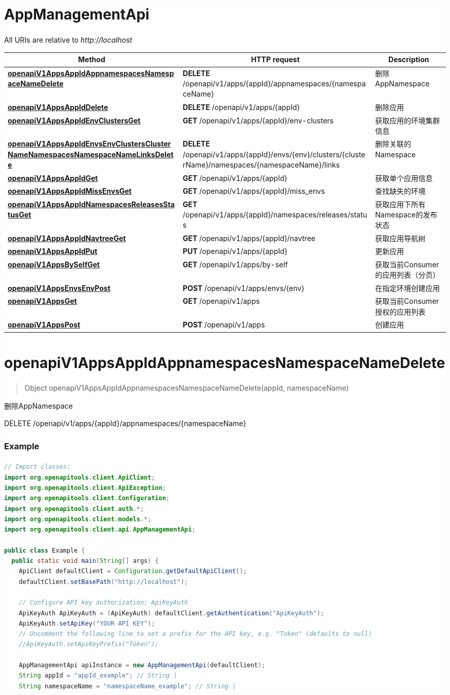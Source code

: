 # AppManagementApi

All URIs are relative to *http://localhost*

| Method | HTTP request | Description |
|------------- | ------------- | -------------|
| [**openapiV1AppsAppIdAppnamespacesNamespaceNameDelete**](AppManagementApi.md#openapiV1AppsAppIdAppnamespacesNamespaceNameDelete) | **DELETE** /openapi/v1/apps/{appId}/appnamespaces/{namespaceName} | 删除AppNamespace |
| [**openapiV1AppsAppIdDelete**](AppManagementApi.md#openapiV1AppsAppIdDelete) | **DELETE** /openapi/v1/apps/{appId} | 删除应用 |
| [**openapiV1AppsAppIdEnvClustersGet**](AppManagementApi.md#openapiV1AppsAppIdEnvClustersGet) | **GET** /openapi/v1/apps/{appId}/env-clusters | 获取应用的环境集群信息 |
| [**openapiV1AppsAppIdEnvsEnvClustersClusterNameNamespacesNamespaceNameLinksDelete**](AppManagementApi.md#openapiV1AppsAppIdEnvsEnvClustersClusterNameNamespacesNamespaceNameLinksDelete) | **DELETE** /openapi/v1/apps/{appId}/envs/{env}/clusters/{clusterName}/namespaces/{namespaceName}/links | 删除关联的Namespace |
| [**openapiV1AppsAppIdGet**](AppManagementApi.md#openapiV1AppsAppIdGet) | **GET** /openapi/v1/apps/{appId} | 获取单个应用信息 |
| [**openapiV1AppsAppIdMissEnvsGet**](AppManagementApi.md#openapiV1AppsAppIdMissEnvsGet) | **GET** /openapi/v1/apps/{appId}/miss_envs | 查找缺失的环境 |
| [**openapiV1AppsAppIdNamespacesReleasesStatusGet**](AppManagementApi.md#openapiV1AppsAppIdNamespacesReleasesStatusGet) | **GET** /openapi/v1/apps/{appId}/namespaces/releases/status | 获取应用下所有Namespace的发布状态 |
| [**openapiV1AppsAppIdNavtreeGet**](AppManagementApi.md#openapiV1AppsAppIdNavtreeGet) | **GET** /openapi/v1/apps/{appId}/navtree | 获取应用导航树 |
| [**openapiV1AppsAppIdPut**](AppManagementApi.md#openapiV1AppsAppIdPut) | **PUT** /openapi/v1/apps/{appId} | 更新应用 |
| [**openapiV1AppsBySelfGet**](AppManagementApi.md#openapiV1AppsBySelfGet) | **GET** /openapi/v1/apps/by-self | 获取当前Consumer的应用列表（分页） |
| [**openapiV1AppsEnvsEnvPost**](AppManagementApi.md#openapiV1AppsEnvsEnvPost) | **POST** /openapi/v1/apps/envs/{env} | 在指定环境创建应用 |
| [**openapiV1AppsGet**](AppManagementApi.md#openapiV1AppsGet) | **GET** /openapi/v1/apps | 获取当前Consumer授权的应用列表 |
| [**openapiV1AppsPost**](AppManagementApi.md#openapiV1AppsPost) | **POST** /openapi/v1/apps | 创建应用 |


<a id="openapiV1AppsAppIdAppnamespacesNamespaceNameDelete"></a>
# **openapiV1AppsAppIdAppnamespacesNamespaceNameDelete**
> Object openapiV1AppsAppIdAppnamespacesNamespaceNameDelete(appId, namespaceName)

删除AppNamespace

DELETE /openapi/v1/apps/{appId}/appnamespaces/{namespaceName}

### Example
```java
// Import classes:
import org.openapitools.client.ApiClient;
import org.openapitools.client.ApiException;
import org.openapitools.client.Configuration;
import org.openapitools.client.auth.*;
import org.openapitools.client.models.*;
import org.openapitools.client.api.AppManagementApi;

public class Example {
  public static void main(String[] args) {
    ApiClient defaultClient = Configuration.getDefaultApiClient();
    defaultClient.setBasePath("http://localhost");
    
    // Configure API key authorization: ApiKeyAuth
    ApiKeyAuth ApiKeyAuth = (ApiKeyAuth) defaultClient.getAuthentication("ApiKeyAuth");
    ApiKeyAuth.setApiKey("YOUR API KEY");
    // Uncomment the following line to set a prefix for the API key, e.g. "Token" (defaults to null)
    //ApiKeyAuth.setApiKeyPrefix("Token");

    AppManagementApi apiInstance = new AppManagementApi(defaultClient);
    String appId = "appId_example"; // String | 
    String namespaceName = "namespaceName_example"; // String | 
```